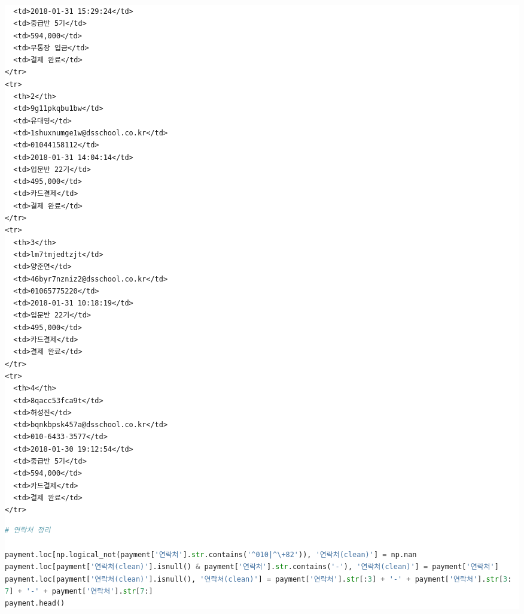       <td>2018-01-31 15:29:24</td>
      <td>중급반 5기</td>
      <td>594,000</td>
      <td>무통장 입금</td>
      <td>결제 완료</td>
    </tr>
    <tr>
      <th>2</th>
      <td>9g11pkqbu1bw</td>
      <td>유대영</td>
      <td>1shuxnumge1w@dsschool.co.kr</td>
      <td>01044158112</td>
      <td>2018-01-31 14:04:14</td>
      <td>입문반 22기</td>
      <td>495,000</td>
      <td>카드결제</td>
      <td>결제 완료</td>
    </tr>
    <tr>
      <th>3</th>
      <td>lm7tmjedtzjt</td>
      <td>양준연</td>
      <td>46byr7nzniz2@dsschool.co.kr</td>
      <td>01065775220</td>
      <td>2018-01-31 10:18:19</td>
      <td>입문반 22기</td>
      <td>495,000</td>
      <td>카드결제</td>
      <td>결제 완료</td>
    </tr>
    <tr>
      <th>4</th>
      <td>8qacc53fca9t</td>
      <td>허성진</td>
      <td>bqnkbpsk457a@dsschool.co.kr</td>
      <td>010-6433-3577</td>
      <td>2018-01-30 19:12:54</td>
      <td>중급반 5기</td>
      <td>594,000</td>
      <td>카드결제</td>
      <td>결제 완료</td>
    </tr>
  </tbody>
</table>
</div>




```python
# 연락처 정리

payment.loc[np.logical_not(payment['연락처'].str.contains('^010|^\+82')), '연락처(clean)'] = np.nan
payment.loc[payment['연락처(clean)'].isnull() & payment['연락처'].str.contains('-'), '연락처(clean)'] = payment['연락처']
payment.loc[payment['연락처(clean)'].isnull(), '연락처(clean)'] = payment['연락처'].str[:3] + '-' + payment['연락처'].str[3:7] + '-' + payment['연락처'].str[7:]
payment.head()
```
